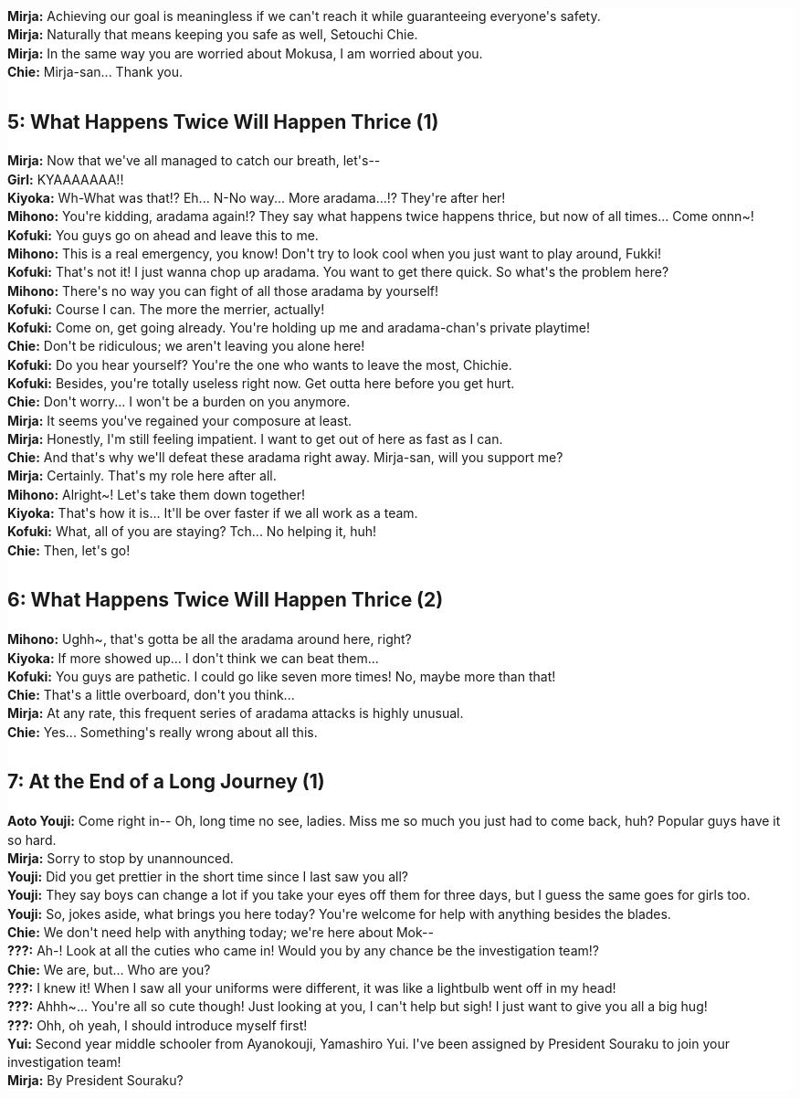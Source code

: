 **Mirja:** Achieving our goal is meaningless if we can't reach it while guaranteeing everyone's safety.  
**Mirja:** Naturally that means keeping you safe as well, Setouchi Chie.  
**Mirja:** In the same way you are worried about Mokusa, I am worried about you.  
**Chie:** Mirja-san... Thank you.  

## 5: What Happens Twice Will Happen Thrice (1)
**Mirja:** Now that we've all managed to catch our breath, let's--  
**Girl:** KYAAAAAAA\!\!  
**Kiyoka:** Wh-What was that\!? Eh... N-No way... More aradama...\!? They're after her\!  
**Mihono:** You're kidding, aradama again\!? They say what happens twice happens thrice, but now of all times... Come onnn\~\!  
**Kofuki:** You guys go on ahead and leave this to me.  
**Mihono:** This is a real emergency, you know\! Don't try to look cool when you just want to play around, Fukki\!  
**Kofuki:** That's not it\! I just wanna chop up aradama. You want to get there quick. So what's the problem here?  
**Mihono:** There's no way you can fight of all those aradama by yourself\!  
**Kofuki:** Course I can. The more the merrier, actually\!  
**Kofuki:** Come on, get going already. You're holding up me and aradama-chan's private playtime\!  
**Chie:** Don't be ridiculous; we aren't leaving you alone here\!  
**Kofuki:** Do you hear yourself? You're the one who wants to leave the most, Chichie.  
**Kofuki:** Besides, you're totally useless right now. Get outta here before you get hurt.  
**Chie:** Don't worry... I won't be a burden on you anymore.  
**Mirja:** It seems you've regained your composure at least.  
**Mirja:** Honestly, I'm still feeling impatient. I want to get out of here as fast as I can.  
**Chie:** And that's why we'll defeat these aradama right away. Mirja-san, will you support me?  
**Mirja:** Certainly. That's my role here after all.  
**Mihono:** Alright\~\! Let's take them down together\!  
**Kiyoka:** That's how it is... It'll be over faster if we all work as a team.  
**Kofuki:** What, all of you are staying? Tch... No helping it, huh\!  
**Chie:** Then, let's go\!  

## 6: What Happens Twice Will Happen Thrice (2)
**Mihono:** Ughh\~, that's gotta be all the aradama around here, right?  
**Kiyoka:** If more showed up... I don't think we can beat them...  
**Kofuki:** You guys are pathetic. I could go like seven more times\! No, maybe more than that\!  
**Chie:** That's a little overboard, don't you think...  
**Mirja:** At any rate, this frequent series of aradama attacks is highly unusual.  
**Chie:** Yes... Something's really wrong about all this.  

## 7: At the End of a Long Journey (1)
**Aoto Youji:** Come right in-- Oh, long time no see, ladies. Miss me so much you just had to come back, huh? Popular guys have it so hard.  
**Mirja:** Sorry to stop by unannounced.  
**Youji:** Did you get prettier in the short time since I last saw you all?  
**Youji:** They say boys can change a lot if you take your eyes off them for three days, but I guess the same goes for girls too.  
**Youji:** So, jokes aside, what brings you here today? You're welcome for help with anything besides the blades.  
**Chie:** We don't need help with anything today; we're here about Mok--  
**???:** Ah-\! Look at all the cuties who came in\! Would you by any chance be the investigation team\!?  
**Chie:** We are, but... Who are you?  
**???:** I knew it\! When I saw all your uniforms were different, it was like a lightbulb went off in my head\!  
**???:** Ahhh\~... You're all so cute though\! Just looking at you, I can't help but sigh\! I just want to give you all a big hug\!  
**???:** Ohh, oh yeah, I should introduce myself first\!  
**Yui:** Second year middle schooler from Ayanokouji, Yamashiro Yui. I've been assigned by President Souraku to join your investigation team\!  
**Mirja:** By President Souraku?  